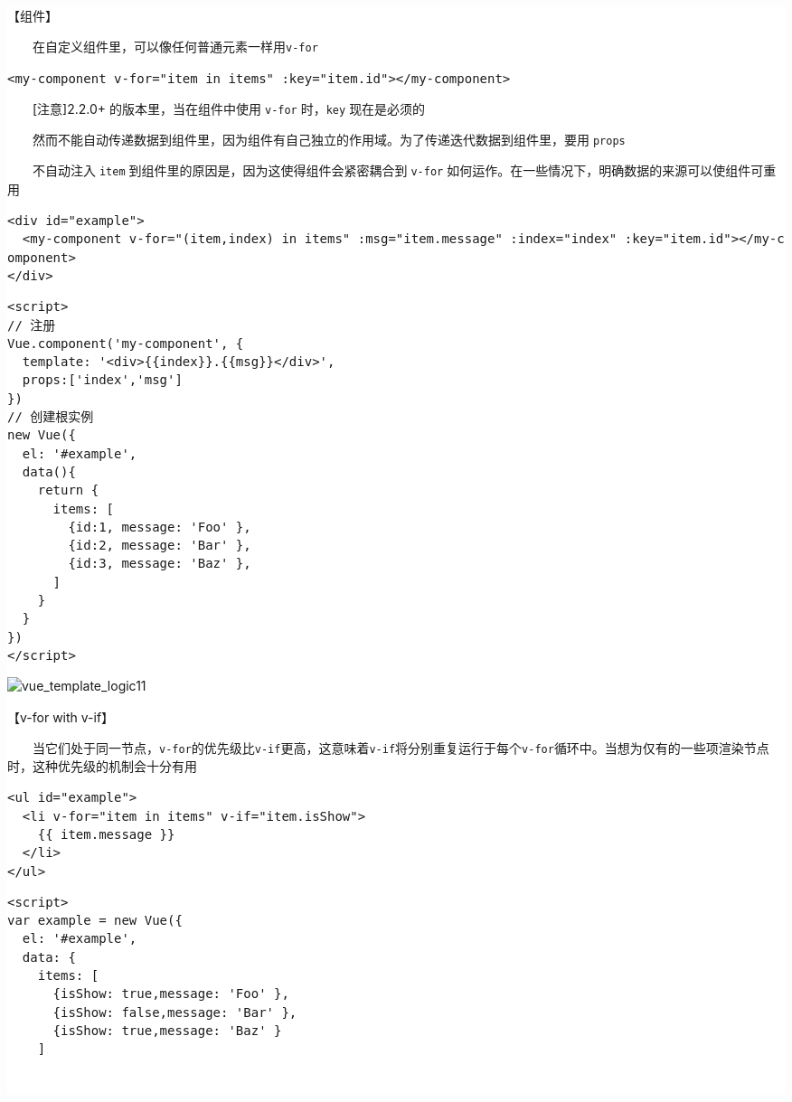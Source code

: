 
【组件】

　　在自定义组件里，可以像任何普通元素一样用`v-for`

<div>
<pre>&lt;my-component v-for="item in items" :key="item.id"&gt;&lt;/my-component&gt;</pre>
</div>

　　[注意]2.2.0+ 的版本里，当在组件中使用 `v-for` 时，`key` 现在是必须的

　　然而不能自动传递数据到组件里，因为组件有自己独立的作用域。为了传递迭代数据到组件里，要用 `props`

　　不自动注入 `item` 到组件里的原因是，因为这使得组件会紧密耦合到 `v-for` 如何运作。在一些情况下，明确数据的来源可以使组件可重用

<div>
<pre>&lt;div id="example"&gt;
  &lt;my-component v-for="(item,index) in items" :msg="item.message" :index="index" :key="item.id"&gt;&lt;/my-component&gt;
&lt;/div&gt;</pre>
</div>
<div>
<pre>&lt;script&gt;
// 注册
Vue.component('my-component', {
  template: '&lt;div&gt;{{index}}.{{msg}}&lt;/div&gt;',
  props:['index','msg']
})
// 创建根实例
new Vue({
  el: '#example',
  data(){
    return {
      items: [
        {id:1, message: 'Foo' },
        {id:2, message: 'Bar' },
        {id:3, message: 'Baz' },
      ]
    }
  }
})
&lt;/script&gt;</pre>
</div>

![vue_template_logic11](https://pic.xiaohuochai.site/blog/vue_template_logic11.png)


【v-for with v-if】

　　当它们处于同一节点，`v-for`的优先级比`v-if`更高，这意味着`v-if`将分别重复运行于每个`v-for`循环中。当想为仅有的一些项渲染节点时，这种优先级的机制会十分有用

<div>
<pre>&lt;ul id="example"&gt;
  &lt;li v-for="item in items" v-if="item.isShow"&gt;
    {{ item.message }}
  &lt;/li&gt;
&lt;/ul&gt;</pre>
</div>
<div>
<pre>&lt;script&gt;
var example = new Vue({
  el: '#example',
  data: {
    items: [
      {isShow: true,message: 'Foo' },
      {isShow: false,message: 'Bar' },
      {isShow: true,message: 'Baz' }
    ]